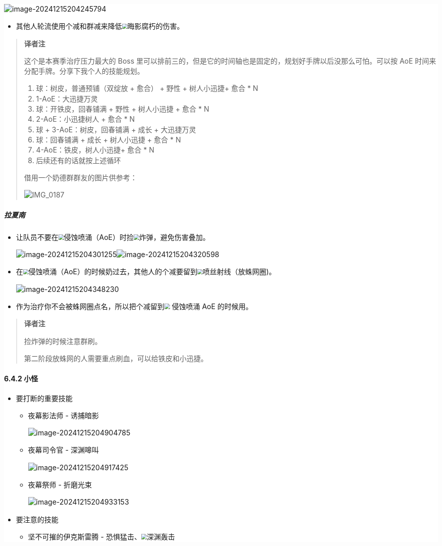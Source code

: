   ![image-20241215204245794](https://scarb-images.oss-cn-hangzhou.aliyuncs.com/img/202412170116621.png)
* 其他人轮流使用个减和群减来降低<img src="https://scarb-images.oss-cn-hangzhou.aliyuncs.com/img/202412170116620.webp" style="zoom:67%;" />晦影腐朽的伤害。

> **译者注**
>
> 这个是本赛季治疗压力最大的 Boss 里可以排前三的，但是它的时间轴也是固定的，规划好手牌以后没那么可怕。可以按 AoE 时间来分配手牌。分享下我个人的技能规划。
>
> 1. 球：树皮，普通预铺（双绽放 + 愈合） + 野性 + 树人小迅捷+ 愈合 * N
> 2. 1-AoE：大迅捷万灵
> 3. 球：开铁皮，回春铺满 + 野性 + 树人小迅捷 + 愈合 * N
> 4. 2-AoE：小迅捷树人 + 愈合 * N
> 5. 球 + 3-AoE：树皮，回春铺满 + 成长 + 大迅捷万灵
> 6. 球：回春铺满 + 成长 + 树人小迅捷 + 愈合 * N
> 7. 4-AoE：铁皮，树人小迅捷+ 愈合 * N
> 8. 后续还有的话就按上述循环
>
> 借用一个奶德群群友的图片供参考：
>
> ![IMG_0187](https://scarb-images.oss-cn-hangzhou.aliyuncs.com/img/202412170116622.PNG)

##### 拉夏南

* 让队员不要在<img src="https://assets-ng.maxroll.gg/wow/icons/5764922.webp" style="zoom:67%;" />侵蚀喷涌（AoE）时捡<img src="https://scarb-images.oss-cn-hangzhou.aliyuncs.com/img/202412170116623.webp" style="zoom:67%;" />炸弹，避免伤害叠加。

  ![image-20241215204301255](https://scarb-images.oss-cn-hangzhou.aliyuncs.com/img/202412170116624.png)![image-20241215204320598](https://scarb-images.oss-cn-hangzhou.aliyuncs.com/img/202412170116625.png)
* 在<img src="https://scarb-images.oss-cn-hangzhou.aliyuncs.com/img/202412170116626.webp" style="zoom:67%;" />侵蚀喷涌（AoE）的时候奶过去，其他人的个减要留到<img src="https://scarb-images.oss-cn-hangzhou.aliyuncs.com/img/202412170116627.webp" style="zoom:67%;" />喷丝射线（放蛛网圈)。

  ![image-20241215204348230](https://scarb-images.oss-cn-hangzhou.aliyuncs.com/img/202412170116629.png)
* 作为治疗你不会被蛛网圈点名，所以把个减留到<img src="https://scarb-images.oss-cn-hangzhou.aliyuncs.com/img/202412170116626.webp" style="zoom:67%;" /> 侵蚀喷涌 AoE 的时候用。

> **译者注**
>
> 捡炸弹的时候注意群刷。
>
> 第二阶段放蛛网的人需要重点刷血，可以给铁皮和小迅捷。

#### 6.4.2 小怪

* 要打断的重要技能
  * 夜幕影法师 - 诱捕暗影
  
    ![image-20241215204904785](https://scarb-images.oss-cn-hangzhou.aliyuncs.com/img/202412170116630.png)
  * 夜幕司令官 - 深渊嗥叫
  
    ![image-20241215204917425](https://scarb-images.oss-cn-hangzhou.aliyuncs.com/img/202412170116631.png)
  * 夜幕祭师 - 折磨光束
  
    ![image-20241215204933153](https://scarb-images.oss-cn-hangzhou.aliyuncs.com/img/202412170116632.png)
  
* 要注意的技能
  * 坚不可摧的伊克斯雷腾 - 恐惧猛击、<img src="https://scarb-images.oss-cn-hangzhou.aliyuncs.com/img/202412170116633.webp" style="zoom:67%;" />深渊轰击
  